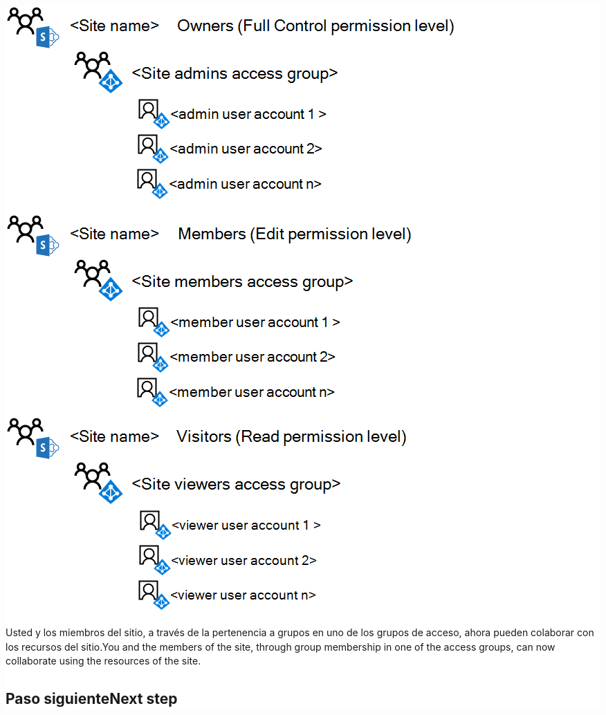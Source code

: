 ![La configuración final del sitio de SharePoint Online aislado con grupos de acceso y cuentas de usuario.](../../media/e7618971-06ab-447b-90ff-d8be3790fe63.png)
  
<span data-ttu-id="f2e05-204">Usted y los miembros del sitio, a través de la pertenencia a grupos en uno de los grupos de acceso, ahora pueden colaborar con los recursos del sitio.</span><span class="sxs-lookup"><span data-stu-id="f2e05-204">You and the members of the site, through group membership in one of the access groups, can now collaborate using the resources of the site.</span></span>
  
## <a name="next-step"></a><span data-ttu-id="f2e05-205">Paso siguiente</span><span class="sxs-lookup"><span data-stu-id="f2e05-205">Next step</span></span>
